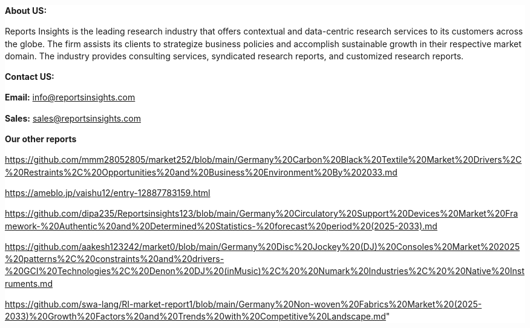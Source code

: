 <strong><strong>About US</strong>:</strong>

Reports Insights is the leading research industry that offers contextual and data-centric research services to its customers across the globe. The firm assists its clients to strategize business policies and accomplish sustainable growth in their respective market domain. The industry provides consulting services, syndicated research reports, and customized research reports.

<strong>Contact US:</strong>

<p class=""""><b>Email:</b> <a href=mailto:info@reportsinsights.com>info@reportsinsights.com</a></p>
<p class=""""><b>Sales:</b> <a href=mailto:sales@reportsinsights.com>sales@reportsinsights.com</a></p>

<strong>Our other reports</strong>

<a href=https://github.com/mmm28052805/market252/blob/main/Germany%20Carbon%20Black%20Textile%20Market%20Drivers%2C%20Restraints%2C%20Opportunities%20and%20Business%20Environment%20By%202033.md>https://github.com/mmm28052805/market252/blob/main/Germany%20Carbon%20Black%20Textile%20Market%20Drivers%2C%20Restraints%2C%20Opportunities%20and%20Business%20Environment%20By%202033.md</a>

<a href=https://ameblo.jp/vaishu12/entry-12887783159.html>https://ameblo.jp/vaishu12/entry-12887783159.html</a>

<a href=https://github.com/dipa235/Reportsinsights123/blob/main/Germany%20Circulatory%20Support%20Devices%20Market%20Framework-%20Authentic%20and%20Determined%20Statistics-%20forecast%20period%20(2025-2033).md>https://github.com/dipa235/Reportsinsights123/blob/main/Germany%20Circulatory%20Support%20Devices%20Market%20Framework-%20Authentic%20and%20Determined%20Statistics-%20forecast%20period%20(2025-2033).md</a>

<a href=https://github.com/aakesh123242/market0/blob/main/Germany%20Disc%20Jockey%20(DJ)%20Consoles%20Market%202025%20patterns%2C%20constraints%20and%20drivers-%20GCI%20Technologies%2C%20Denon%20DJ%20(inMusic)%2C%20%20Numark%20Industries%2C%20%20Native%20Instruments.md>https://github.com/aakesh123242/market0/blob/main/Germany%20Disc%20Jockey%20(DJ)%20Consoles%20Market%202025%20patterns%2C%20constraints%20and%20drivers-%20GCI%20Technologies%2C%20Denon%20DJ%20(inMusic)%2C%20%20Numark%20Industries%2C%20%20Native%20Instruments.md</a>

<a href=https://github.com/swa-lang/RI-market-report1/blob/main/Germany%20Non-woven%20Fabrics%20Market%20(2025-2033)%20Growth%20Factors%20and%20Trends%20with%20Competitive%20Landscape.md>https://github.com/swa-lang/RI-market-report1/blob/main/Germany%20Non-woven%20Fabrics%20Market%20(2025-2033)%20Growth%20Factors%20and%20Trends%20with%20Competitive%20Landscape.md</a>"

